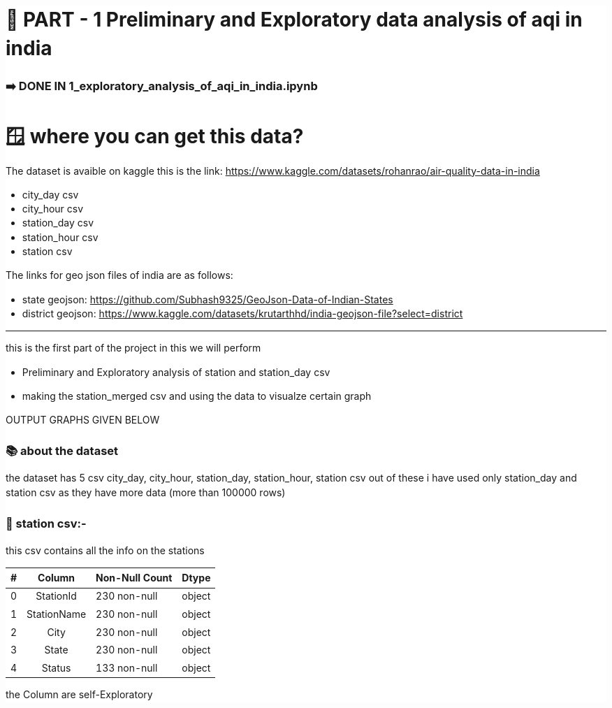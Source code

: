 # 🔬  PART - 1 Preliminary and Exploratory data analysis of aqi in india

### 	➡️  DONE IN 1_exploratory_analysis_of_aqi_in_india.ipynb

# 🪟 where you can get this data?

The dataset is avaible on kaggle this is the link: https://www.kaggle.com/datasets/rohanrao/air-quality-data-in-india

* city_day csv
* city_hour csv
* station_day csv
* station_hour csv
* station csv

The links for geo json files of india are as follows:

* state geojson: https://github.com/Subhash9325/GeoJson-Data-of-Indian-States
* district geojson: https://www.kaggle.com/datasets/krutarthhd/india-geojson-file?select=district

********

this is the first part of the project in this we will perform 

* Preliminary and Exploratory analysis of station and station_day csv

* making the station_merged csv and using the data to visualze certain graph

OUTPUT GRAPHS GIVEN BELOW

### 📚 about the dataset

the dataset has 5 csv city_day, city_hour, station_day, station_hour, station csv out of these i have used only station_day and station csv as they have more data (more than 100000 rows) 

### 📕 station csv:-

this csv contains all the info on the stations

| #  | Column      | Non-Null Count | Dtype  |
|:---: | :------:      | -------------- | -----  |
| 0  | StationId   | 230 non-null   | object |
| 1  | StationName | 230 non-null   | object |
| 2  | City        | 230 non-null   | object |
| 3  | State       | 230 non-null   | object |
| 4  | Status      | 133 non-null   | object |

the Column are self-Exploratory
